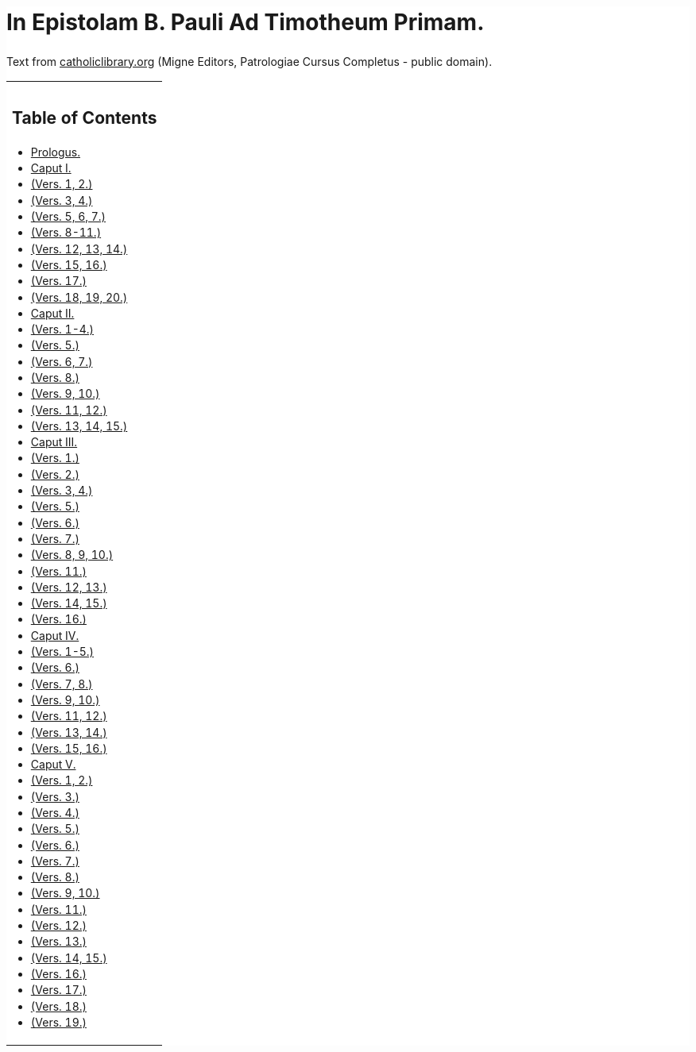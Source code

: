 
<h1>In Epistolam B. Pauli Ad Timotheum Primam.</h1>

Text from [catholiclibrary.org](https://catholiclibrary.org/library/view?docId=Fathers-OR/PL.017.html;chunk.id=00002877) (Migne Editors, Patrologiae Cursus Completus - public domain).

<table id="user-content-toc" summary="Contents">
<tbody><tr><td>
<h2>Table of Contents</h2>
<ul>
<li><a href='#tocuniq3'>Prologus.</a></li>
<li><a href='#tocuniq4'>Caput I.</a></li>
<li><a href='#tocuniq5'>(Vers. 1, 2.)</a></li>
<li><a href='#tocuniq6'>(Vers. 3, 4.)</a></li>
<li><a href='#tocuniq7'>(Vers. 5, 6, 7.)</a></li>
<li><a href='#tocuniq8'>(Vers. 8-11.)</a></li>
<li><a href='#tocuniq9'>(Vers. 12, 13, 14.)</a></li>
<li><a href='#tocuniq10'>(Vers. 15, 16.)</a></li>
<li><a href='#tocuniq11'>(Vers. 17.)</a></li>
<li><a href='#tocuniq12'>(Vers. 18, 19, 20.)</a></li>
<li><a href='#tocuniq13'>Caput II.</a></li>
<li><a href='#tocuniq14'>(Vers. 1-4.)</a></li>
<li><a href='#tocuniq15'>(Vers. 5.)</a></li>
<li><a href='#tocuniq16'>(Vers. 6, 7.)</a></li>
<li><a href='#tocuniq17'>(Vers. 8.)</a></li>
<li><a href='#tocuniq18'>(Vers. 9, 10.)</a></li>
<li><a href='#tocuniq19'>(Vers. 11, 12.)</a></li>
<li><a href='#tocuniq20'>(Vers. 13, 14, 15.)</a></li>
<li><a href='#tocuniq21'>Caput III.</a></li>
<li><a href='#tocuniq22'>(Vers. 1.)</a></li>
<li><a href='#tocuniq23'>(Vers. 2.)</a></li>
<li><a href='#tocuniq24'>(Vers. 3, 4.)</a></li>
<li><a href='#tocuniq25'>(Vers. 5.)</a></li>
<li><a href='#tocuniq26'>(Vers. 6.)</a></li>
<li><a href='#tocuniq27'>(Vers. 7.)</a></li>
<li><a href='#tocuniq28'>(Vers. 8, 9, 10.)</a></li>
<li><a href='#tocuniq29'>(Vers. 11.)</a></li>
<li><a href='#tocuniq30'>(Vers. 12, 13.)</a></li>
<li><a href='#tocuniq31'>(Vers. 14, 15.)</a></li>
<li><a href='#tocuniq32'>(Vers. 16.)</a></li>
<li><a href='#tocuniq33'>Caput IV.</a></li>
<li><a href='#tocuniq34'>(Vers. 1-5.)</a></li>
<li><a href='#tocuniq35'>(Vers. 6.)</a></li>
<li><a href='#tocuniq36'>(Vers. 7, 8.)</a></li>
<li><a href='#tocuniq37'>(Vers. 9, 10.)</a></li>
<li><a href='#tocuniq38'>(Vers. 11, 12.)</a></li>
<li><a href='#tocuniq39'>(Vers. 13, 14.)</a></li>
<li><a href='#tocuniq40'>(Vers. 15, 16.)</a></li>
<li><a href='#tocuniq41'>Caput V.</a></li>
<li><a href='#tocuniq42'>(Vers. 1, 2.)</a></li>
<li><a href='#tocuniq43'>(Vers. 3.)</a></li>
<li><a href='#tocuniq44'>(Vers. 4.)</a></li>
<li><a href='#tocuniq45'>(Vers. 5.)</a></li>
<li><a href='#tocuniq46'>(Vers. 6.)</a></li>
<li><a href='#tocuniq47'>(Vers. 7.)</a></li>
<li><a href='#tocuniq48'>(Vers. 8.)</a></li>
<li><a href='#tocuniq49'>(Vers. 9, 10.)</a></li>
<li><a href='#tocuniq50'>(Vers. 11.)</a></li>
<li><a href='#tocuniq51'>(Vers. 12.)</a></li>
<li><a href='#tocuniq52'>(Vers. 13.)</a></li>
<li><a href='#tocuniq53'>(Vers. 14, 15.)</a></li>
<li><a href='#tocuniq54'>(Vers. 16.)</a></li>
<li><a href='#tocuniq55'>(Vers. 17.)</a></li>
<li><a href='#tocuniq56'>(Vers. 18.)</a></li>
<li><a href='#tocuniq57'>(Vers. 19.)</a></li>